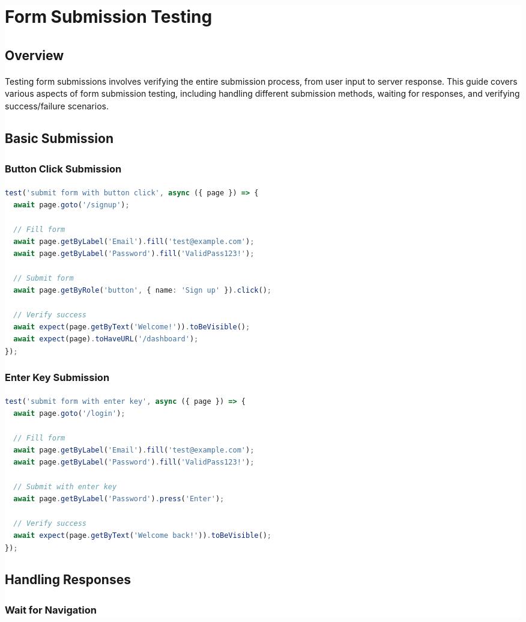 # Form Submission Testing

## Overview

Testing form submissions involves verifying the entire submission process, from user input to server response. This guide covers various aspects of form submission testing, including handling different submission methods, waiting for responses, and verifying success/failure scenarios.

## Basic Submission

### Button Click Submission

```typescript
test('submit form with button click', async ({ page }) => {
  await page.goto('/signup');
  
  // Fill form
  await page.getByLabel('Email').fill('test@example.com');
  await page.getByLabel('Password').fill('ValidPass123!');
  
  // Submit form
  await page.getByRole('button', { name: 'Sign up' }).click();
  
  // Verify success
  await expect(page.getByText('Welcome!')).toBeVisible();
  await expect(page).toHaveURL('/dashboard');
});
```

### Enter Key Submission

```typescript
test('submit form with enter key', async ({ page }) => {
  await page.goto('/login');
  
  // Fill form
  await page.getByLabel('Email').fill('test@example.com');
  await page.getByLabel('Password').fill('ValidPass123!');
  
  // Submit with enter key
  await page.getByLabel('Password').press('Enter');
  
  // Verify success
  await expect(page.getByText('Welcome back!')).toBeVisible();
});
```

## Handling Responses

### Wait for Navigation
